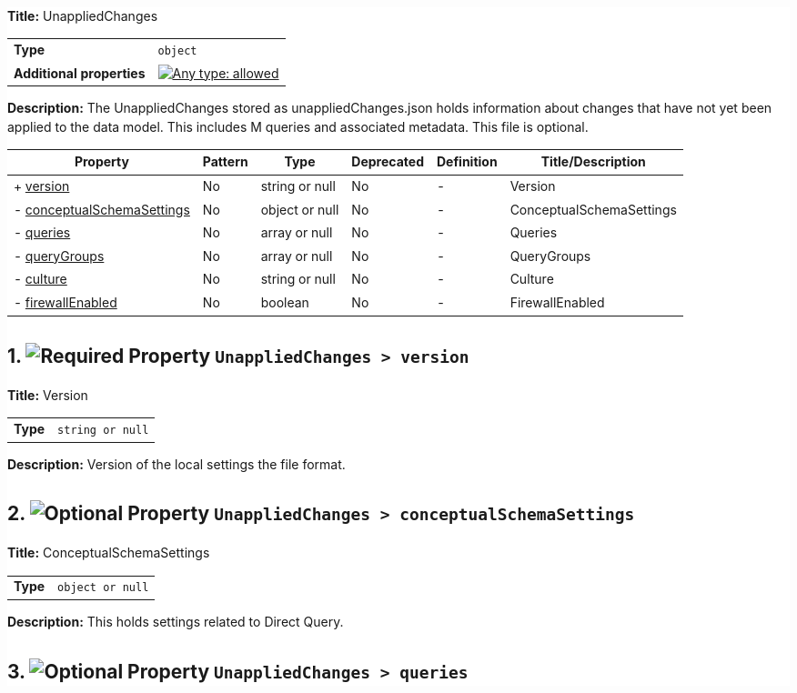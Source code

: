 **Title:** UnappliedChanges

|                           |                                                                                                                                   |
| ------------------------- | --------------------------------------------------------------------------------------------------------------------------------- |
| **Type**                  | `object`                                                                                                                          |
| **Additional properties** | [![Any type: allowed](https://img.shields.io/badge/Any%20type-allowed-green)](# "Additional Properties of any type are allowed.") |

**Description:** The UnappliedChanges stored as unappliedChanges.json holds information about changes that have not yet been applied to the data model. This includes M queries and associated metadata. This file is optional.

| Property                                                 | Pattern | Type           | Deprecated | Definition | Title/Description        |
| -------------------------------------------------------- | ------- | -------------- | ---------- | ---------- | ------------------------ |
| + [version](#version )                                   | No      | string or null | No         | -          | Version                  |
| - [conceptualSchemaSettings](#conceptualSchemaSettings ) | No      | object or null | No         | -          | ConceptualSchemaSettings |
| - [queries](#queries )                                   | No      | array or null  | No         | -          | Queries                  |
| - [queryGroups](#queryGroups )                           | No      | array or null  | No         | -          | QueryGroups              |
| - [culture](#culture )                                   | No      | string or null | No         | -          | Culture                  |
| - [firewallEnabled](#firewallEnabled )                   | No      | boolean        | No         | -          | FirewallEnabled          |

## <a name="version"></a>1. ![Required](https://img.shields.io/badge/Required-blue) Property `UnappliedChanges > version`

**Title:** Version

|          |                  |
| -------- | ---------------- |
| **Type** | `string or null` |

**Description:** Version of the local settings the file format.

## <a name="conceptualSchemaSettings"></a>2. ![Optional](https://img.shields.io/badge/Optional-yellow) Property `UnappliedChanges > conceptualSchemaSettings`

**Title:** ConceptualSchemaSettings

|          |                  |
| -------- | ---------------- |
| **Type** | `object or null` |

**Description:** This holds settings related to Direct Query.

## <a name="queries"></a>3. ![Optional](https://img.shields.io/badge/Optional-yellow) Property `UnappliedChanges > queries`
